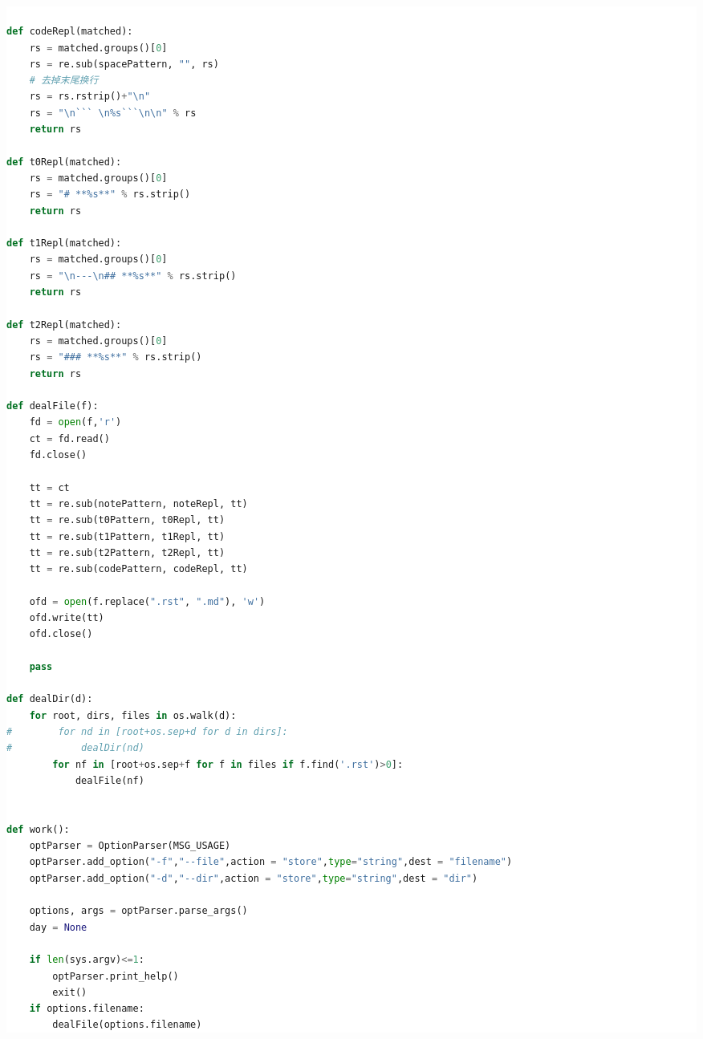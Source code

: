 ```python

def codeRepl(matched):
    rs = matched.groups()[0]
    rs = re.sub(spacePattern, "", rs)
    # 去掉末尾换行
    rs = rs.rstrip()+"\n"
    rs = "\n``` \n%s```\n\n" % rs
    return rs

def t0Repl(matched):
    rs = matched.groups()[0]
    rs = "# **%s**" % rs.strip()
    return rs

def t1Repl(matched):
    rs = matched.groups()[0]
    rs = "\n---\n## **%s**" % rs.strip()
    return rs

def t2Repl(matched):
    rs = matched.groups()[0]
    rs = "### **%s**" % rs.strip()
    return rs

def dealFile(f):
    fd = open(f,'r')
    ct = fd.read()
    fd.close()

    tt = ct
    tt = re.sub(notePattern, noteRepl, tt)
    tt = re.sub(t0Pattern, t0Repl, tt)
    tt = re.sub(t1Pattern, t1Repl, tt)
    tt = re.sub(t2Pattern, t2Repl, tt)
    tt = re.sub(codePattern, codeRepl, tt)

    ofd = open(f.replace(".rst", ".md"), 'w')
    ofd.write(tt)
    ofd.close()

    pass

def dealDir(d):
    for root, dirs, files in os.walk(d):
#        for nd in [root+os.sep+d for d in dirs]:
#            dealDir(nd)
        for nf in [root+os.sep+f for f in files if f.find('.rst')>0]:
            dealFile(nf)


def work():
    optParser = OptionParser(MSG_USAGE)
    optParser.add_option("-f","--file",action = "store",type="string",dest = "filename")
    optParser.add_option("-d","--dir",action = "store",type="string",dest = "dir")

    options, args = optParser.parse_args()
    day = None

    if len(sys.argv)<=1:
        optParser.print_help()
        exit()
    if options.filename:
        dealFile(options.filename)
```